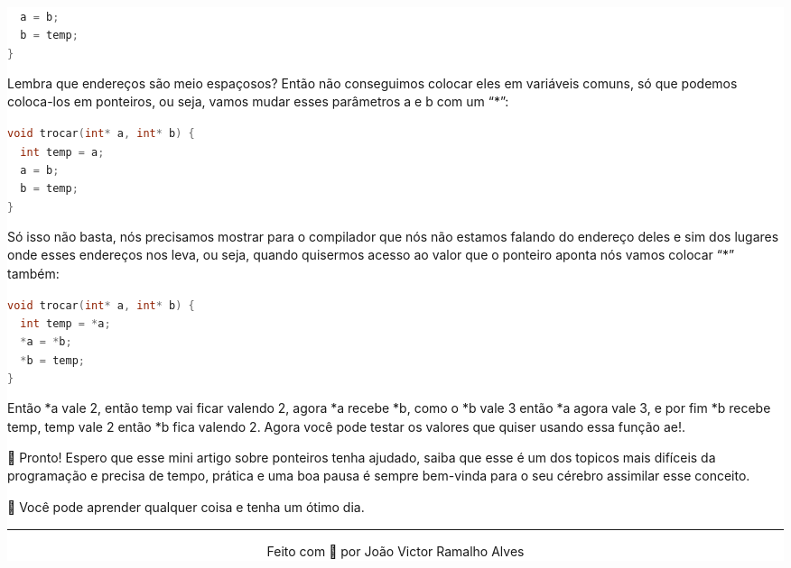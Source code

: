 ```C
  a = b;
  b = temp;
}
```

Lembra que endereços são meio espaçosos? Então não conseguimos colocar eles em variáveis comuns, só que podemos coloca-los em ponteiros, ou seja, vamos mudar esses parâmetros a e b com um “*”:
```C
void trocar(int* a, int* b) {
  int temp = a;
  a = b;
  b = temp;
}
```
Só isso não basta, nós precisamos mostrar para o compilador que nós não estamos falando do endereço deles e sim dos lugares onde esses endereços nos leva, ou seja, quando quisermos acesso ao valor que o ponteiro aponta nós vamos colocar “*” também:
```C
void trocar(int* a, int* b) {
  int temp = *a;
  *a = *b;
  *b = temp;
}
```
Então *a vale 2, então temp vai ficar valendo 2, agora *a recebe *b, como o *b vale 3 então *a agora vale  3, e por fim *b recebe temp, temp vale 2 então *b fica valendo 2. Agora você pode testar os valores que quiser usando essa função ae!.</br>

🎉 Pronto! Espero que esse mini artigo sobre ponteiros tenha ajudado, saiba que esse é um dos topicos mais difíceis da programação e precisa de tempo, prática e uma boa pausa é sempre bem-vinda para o seu cérebro assimilar esse conceito.</br>

🧠 Você pode aprender qualquer coisa e tenha um ótimo dia.

---
<p align="center">Feito com 💚 por João Victor Ramalho Alves</p>
